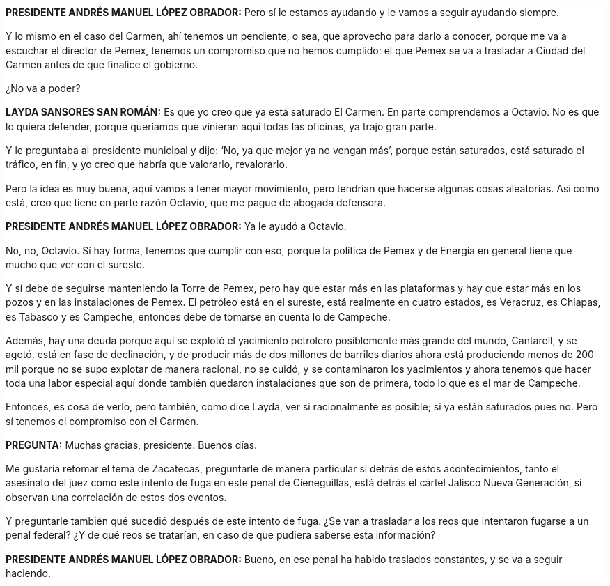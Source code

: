 **PRESIDENTE ANDRÉS MANUEL LÓPEZ OBRADOR:** Pero sí le estamos ayudando y le
vamos a seguir ayudando siempre.

Y lo mismo en el caso del Carmen, ahí tenemos un pendiente, o sea, que
aprovecho para darlo a conocer, porque me va a escuchar el director de Pemex,
tenemos un compromiso que no hemos cumplido: el que Pemex se va a trasladar a
Ciudad del Carmen antes de que finalice el gobierno.

¿No va a poder?

**LAYDA SANSORES SAN ROMÁN:** Es que yo creo que ya está saturado El Carmen.
En parte comprendemos a Octavio. No es que lo quiera defender, porque
queríamos que vinieran aquí todas las oficinas, ya trajo gran parte.

Y le preguntaba al presidente municipal y dijo: ‘No, ya que mejor ya no vengan
más’, porque están saturados, está saturado el tráfico, en fin, y yo creo que
habría que valorarlo, revalorarlo.

Pero la idea es muy buena, aquí vamos a tener mayor movimiento, pero tendrían
que hacerse algunas cosas aleatorias. Así como está, creo que tiene en parte
razón Octavio, que me pague de abogada defensora.

**PRESIDENTE ANDRÉS MANUEL LÓPEZ OBRADOR:** Ya le ayudó a Octavio.

No, no, Octavio. Sí hay forma, tenemos que cumplir con eso, porque la política
de Pemex y de Energía en general tiene que mucho que ver con el sureste.

Y sí debe de seguirse manteniendo la Torre de Pemex, pero hay que estar más en
las plataformas y hay que estar más en los pozos y en las instalaciones de
Pemex. El petróleo está en el sureste, está realmente en cuatro estados, es
Veracruz, es Chiapas, es Tabasco y es Campeche, entonces debe de tomarse en
cuenta lo de Campeche.

Además, hay una deuda porque aquí se explotó el yacimiento petrolero
posiblemente más grande del mundo, Cantarell, y se agotó, está en fase de
declinación, y de producir más de dos millones de barriles diarios ahora está
produciendo menos de 200 mil porque no se supo explotar de manera racional, no
se cuidó, y se contaminaron los yacimientos y ahora tenemos que hacer toda una
labor especial aquí donde también quedaron instalaciones que son de primera,
todo lo que es el mar de Campeche.

Entonces, es cosa de verlo, pero también, como dice Layda, ver si
racionalmente es posible; si ya están saturados pues no. Pero sí tenemos el
compromiso con el Carmen.

**PREGUNTA:** Muchas gracias, presidente. Buenos días.

Me gustaría retomar el tema de Zacatecas, preguntarle de manera particular si
detrás de estos acontecimientos, tanto el asesinato del juez como este intento
de fuga en este penal de Cieneguillas, está detrás el cártel Jalisco Nueva
Generación, si observan una correlación de estos dos eventos.

Y preguntarle también qué sucedió después de este intento de fuga. ¿Se van a
trasladar a los reos que intentaron fugarse a un penal federal? ¿Y de qué reos
se tratarían, en caso de que pudiera saberse esta información?

**PRESIDENTE ANDRÉS MANUEL LÓPEZ OBRADOR:** Bueno, en ese penal ha habido
traslados constantes, y se va a seguir haciendo.
